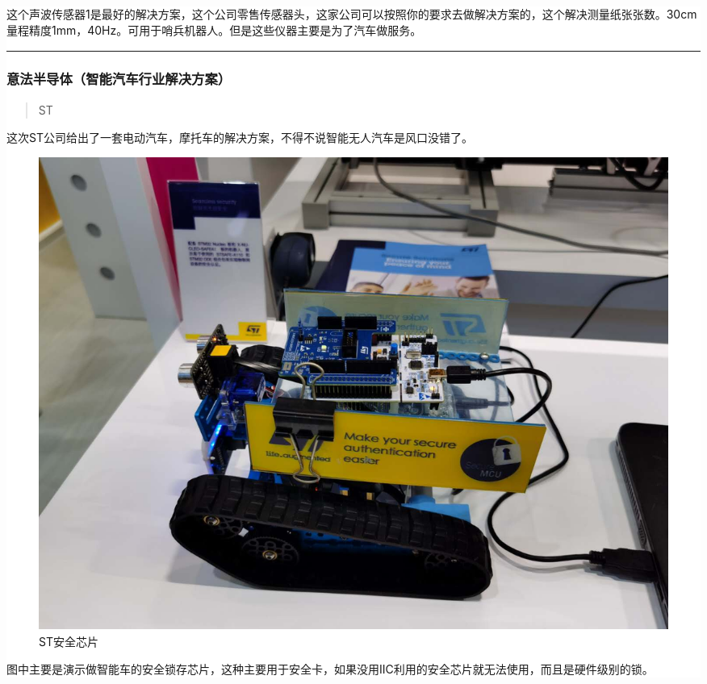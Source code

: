 
  这个声波传感器1是最好的解决方案，这个公司零售传感器头，这家公司可以按照你的要求去做解决方案的，这个解决测量纸张张数。30cm量程精度1mm，40Hz。可用于哨兵机器人。但是这些仪器主要是为了汽车做服务。

---

### 意法半导体（智能汽车行业解决方案）
>ST

这次ST公司给出了一套电动汽车，摩托车的解决方案，不得不说智能无人汽车是风口没错了。
<figure>
  <img alt="" src="/assets/img/2020EE/st0.jpg" class="lead" data-width="800" data-height="100" />
  <figcaption>ST安全芯片</figcaption>
</figure>
图中主要是演示做智能车的安全锁存芯片，这种主要用于安全卡，如果没用IIC利用的安全芯片就无法使用，而且是硬件级别的锁。

<figure>